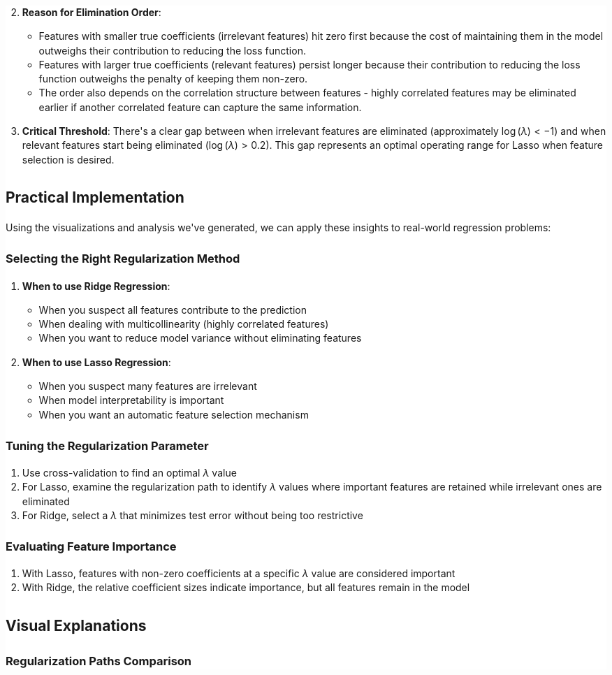 2. **Reason for Elimination Order**:
   - Features with smaller true coefficients (irrelevant features) hit zero first because the cost of maintaining them in the model outweighs their contribution to reducing the loss function.
   - Features with larger true coefficients (relevant features) persist longer because their contribution to reducing the loss function outweighs the penalty of keeping them non-zero.
   - The order also depends on the correlation structure between features - highly correlated features may be eliminated earlier if another correlated feature can capture the same information.

3. **Critical Threshold**: There's a clear gap between when irrelevant features are eliminated (approximately $\log(\lambda) < -1$) and when relevant features start being eliminated ($\log(\lambda) > 0.2$). This gap represents an optimal operating range for Lasso when feature selection is desired.

## Practical Implementation

Using the visualizations and analysis we've generated, we can apply these insights to real-world regression problems:

### Selecting the Right Regularization Method
1. **When to use Ridge Regression**:
   - When you suspect all features contribute to the prediction
   - When dealing with multicollinearity (highly correlated features)
   - When you want to reduce model variance without eliminating features

2. **When to use Lasso Regression**:
   - When you suspect many features are irrelevant
   - When model interpretability is important
   - When you want an automatic feature selection mechanism

### Tuning the Regularization Parameter
1. Use cross-validation to find an optimal $\lambda$ value
2. For Lasso, examine the regularization path to identify $\lambda$ values where important features are retained while irrelevant ones are eliminated
3. For Ridge, select a $\lambda$ that minimizes test error without being too restrictive

### Evaluating Feature Importance
1. With Lasso, features with non-zero coefficients at a specific $\lambda$ value are considered important
2. With Ridge, the relative coefficient sizes indicate importance, but all features remain in the model

## Visual Explanations

### Regularization Paths Comparison